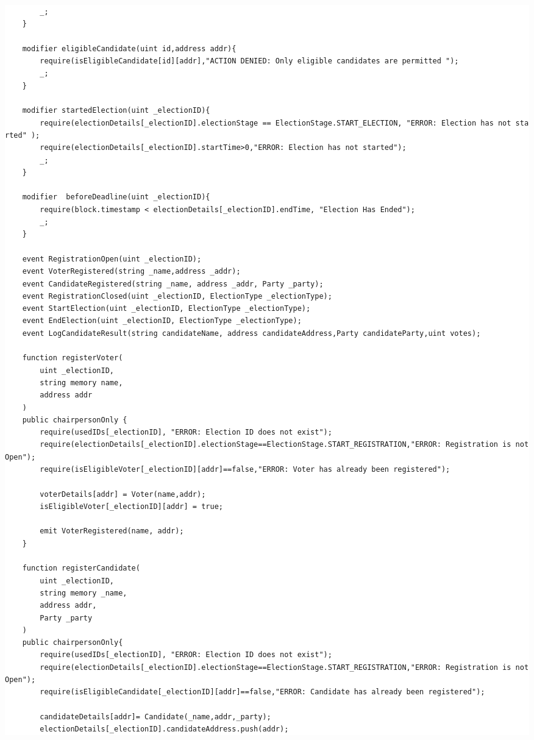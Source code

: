 ```code!
        _;
    }
    
    modifier eligibleCandidate(uint id,address addr){
        require(isEligibleCandidate[id][addr],"ACTION DENIED: Only eligible candidates are permitted ");
        _;
    }

    modifier startedElection(uint _electionID){
        require(electionDetails[_electionID].electionStage == ElectionStage.START_ELECTION, "ERROR: Election has not started" );
        require(electionDetails[_electionID].startTime>0,"ERROR: Election has not started");
        _;
    }

    modifier  beforeDeadline(uint _electionID){
        require(block.timestamp < electionDetails[_electionID].endTime, "Election Has Ended");
        _;
    }

    event RegistrationOpen(uint _electionID);
    event VoterRegistered(string _name,address _addr);
    event CandidateRegistered(string _name, address _addr, Party _party);
    event RegistrationClosed(uint _electionID, ElectionType _electionType);
    event StartElection(uint _electionID, ElectionType _electionType);
    event EndElection(uint _electionID, ElectionType _electionType);
    event LogCandidateResult(string candidateName, address candidateAddress,Party candidateParty,uint votes);

    function registerVoter(
        uint _electionID,
        string memory name,
        address addr
    )
    public chairpersonOnly {
        require(usedIDs[_electionID], "ERROR: Election ID does not exist");
        require(electionDetails[_electionID].electionStage==ElectionStage.START_REGISTRATION,"ERROR: Registration is not Open");
        require(isEligibleVoter[_electionID][addr]==false,"ERROR: Voter has already been registered");
        
        voterDetails[addr] = Voter(name,addr);
        isEligibleVoter[_electionID][addr] = true;

        emit VoterRegistered(name, addr);
    }

    function registerCandidate(
        uint _electionID,
        string memory _name,
        address addr,
        Party _party
    )
    public chairpersonOnly{
        require(usedIDs[_electionID], "ERROR: Election ID does not exist");
        require(electionDetails[_electionID].electionStage==ElectionStage.START_REGISTRATION,"ERROR: Registration is not Open");
        require(isEligibleCandidate[_electionID][addr]==false,"ERROR: Candidate has already been registered");

        candidateDetails[addr]= Candidate(_name,addr,_party);
        electionDetails[_electionID].candidateAddress.push(addr);
```